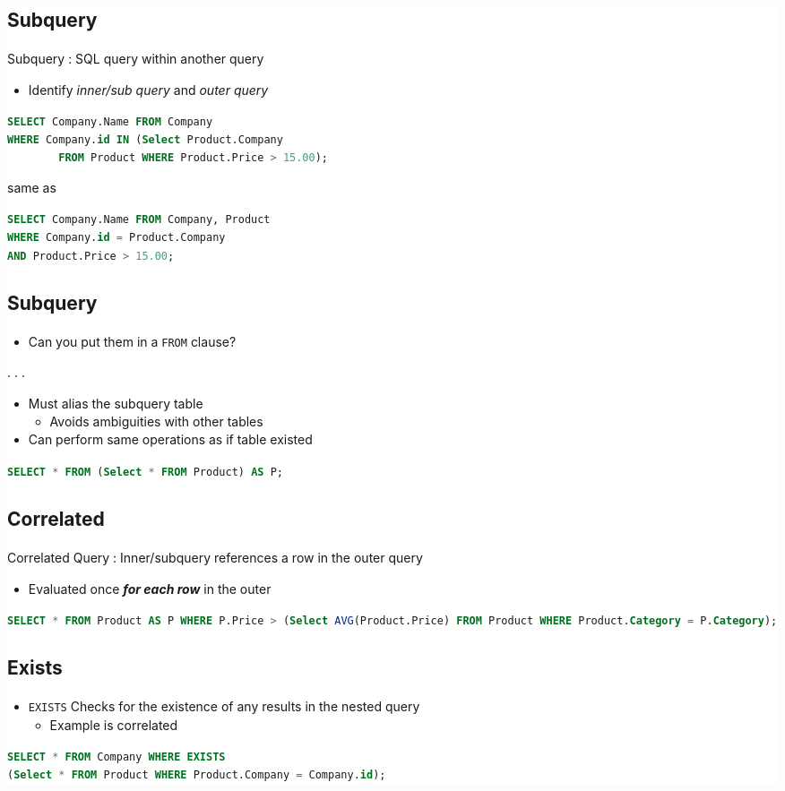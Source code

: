 ## Subquery

Subquery
:   SQL query within another query

* Identify *inner/sub query* and *outer query*

```sql
SELECT Company.Name FROM Company 
WHERE Company.id IN (Select Product.Company 
		FROM Product WHERE Product.Price > 15.00);
```

same as

```sql
SELECT Company.Name FROM Company, Product 
WHERE Company.id = Product.Company 
AND Product.Price > 15.00;
```

## Subquery

* Can you put them in a `FROM` clause?

. . . 


* Must alias the subquery table
	* Avoids ambiguities with other tables
* Can perform same operations as if table existed

```sql
SELECT * FROM (Select * FROM Product) AS P;
```

## Correlated

Correlated Query
:   Inner/subquery references a row in the outer query

* Evaluated once ***for each row*** in the outer

```sql
SELECT * FROM Product AS P WHERE P.Price > (Select AVG(Product.Price) FROM Product WHERE Product.Category = P.Category);
```

## Exists

* `EXISTS` Checks for the existence of any results in the nested query
	* Example is correlated

```sql
SELECT * FROM Company WHERE EXISTS 
(Select * FROM Product WHERE Product.Company = Company.id);
```
